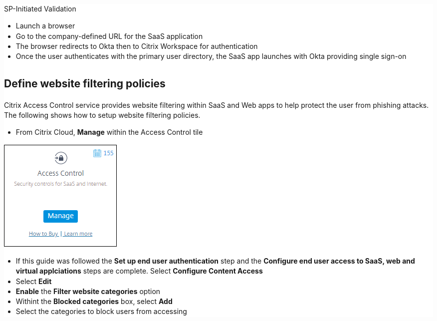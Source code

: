 SP-Initiated Validation

*  Launch a browser
*  Go to the company-defined URL for the SaaS application
*  The browser redirects to Okta then to Citrix Workspace for authentication
*  Once the user authenticates with the primary user directory, the SaaS app launches with Okta providing single sign-on

## Define website filtering policies

Citrix Access Control service provides website filtering within SaaS and Web apps to help protect the user from phishing attacks. The following shows how to setup website filtering policies.

*  From Citrix Cloud, **Manage** within the Access Control tile

[![Citrix Access Control 1](/en-us/tech-zone/learn/media/poc-guides_access-control-okta-sso_access-control-01.png)](/en-us/tech-zone/learn/media/poc-guides_access-control-okta-sso_access-control-01.png)

*  If this guide was followed the **Set up end user authentication** step and the **Configure end user access to SaaS, web and virtual applciations** steps are complete. Select **Configure Content Access**
*  Select **Edit**
*  **Enable** the **Filter website categories** option
*  Withint the **Blocked categories** box, select **Add**
*  Select the categories to block users from accessing
